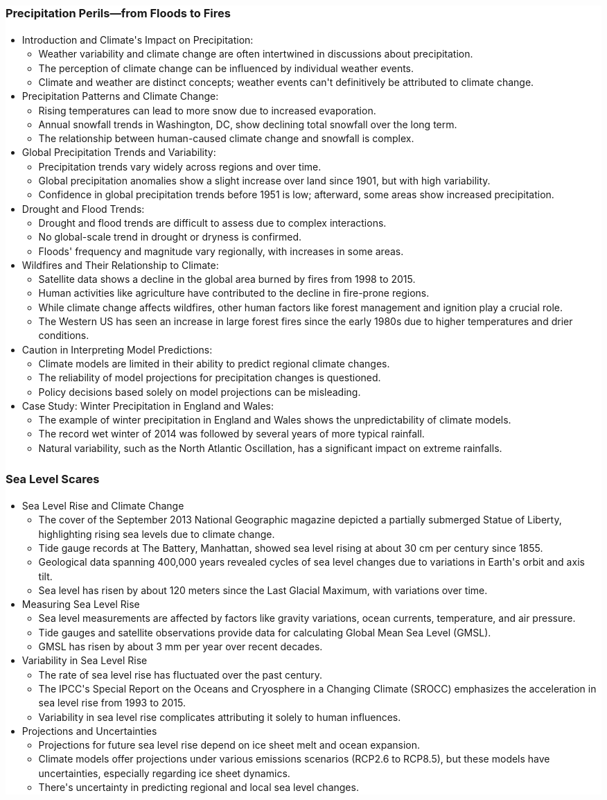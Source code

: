 ### Precipitation Perils—from Floods to Fires
- Introduction and Climate's Impact on Precipitation:
  - Weather variability and climate change are often intertwined in discussions about precipitation.
  - The perception of climate change can be influenced by individual weather events.
  - Climate and weather are distinct concepts; weather events can't definitively be attributed to climate change.
- Precipitation Patterns and Climate Change:
  - Rising temperatures can lead to more snow due to increased evaporation.
  - Annual snowfall trends in Washington, DC, show declining total snowfall over the long term.
  - The relationship between human-caused climate change and snowfall is complex.
- Global Precipitation Trends and Variability:
  - Precipitation trends vary widely across regions and over time.
  - Global precipitation anomalies show a slight increase over land since 1901, but with high variability.
  - Confidence in global precipitation trends before 1951 is low; afterward, some areas show increased precipitation.
- Drought and Flood Trends:
  - Drought and flood trends are difficult to assess due to complex interactions.
  - No global-scale trend in drought or dryness is confirmed.
  - Floods' frequency and magnitude vary regionally, with increases in some areas.
- Wildfires and Their Relationship to Climate:
  - Satellite data shows a decline in the global area burned by fires from 1998 to 2015.
  - Human activities like agriculture have contributed to the decline in fire-prone regions.
  - While climate change affects wildfires, other human factors like forest management and ignition play a crucial role.
  - The Western US has seen an increase in large forest fires since the early 1980s due to higher temperatures and drier conditions.
- Caution in Interpreting Model Predictions:
  - Climate models are limited in their ability to predict regional climate changes.
  - The reliability of model projections for precipitation changes is questioned.
  - Policy decisions based solely on model projections can be misleading.
- Case Study: Winter Precipitation in England and Wales:
  - The example of winter precipitation in England and Wales shows the unpredictability of climate models.
  - The record wet winter of 2014 was followed by several years of more typical rainfall.
  - Natural variability, such as the North Atlantic Oscillation, has a significant impact on extreme rainfalls.

### Sea Level Scares
- Sea Level Rise and Climate Change
  - The cover of the September 2013 National Geographic magazine depicted a partially submerged Statue of Liberty, highlighting rising sea levels due to climate change.
  - Tide gauge records at The Battery, Manhattan, showed sea level rising at about 30 cm per century since 1855.
  - Geological data spanning 400,000 years revealed cycles of sea level changes due to variations in Earth's orbit and axis tilt.
  - Sea level has risen by about 120 meters since the Last Glacial Maximum, with variations over time.
- Measuring Sea Level Rise
  - Sea level measurements are affected by factors like gravity variations, ocean currents, temperature, and air pressure.
  - Tide gauges and satellite observations provide data for calculating Global Mean Sea Level (GMSL).
  - GMSL has risen by about 3 mm per year over recent decades.
- Variability in Sea Level Rise
  - The rate of sea level rise has fluctuated over the past century.
  - The IPCC's Special Report on the Oceans and Cryosphere in a Changing Climate (SROCC) emphasizes the acceleration in sea level rise from 1993 to 2015.
  - Variability in sea level rise complicates attributing it solely to human influences.
- Projections and Uncertainties
  - Projections for future sea level rise depend on ice sheet melt and ocean expansion.
  - Climate models offer projections under various emissions scenarios (RCP2.6 to RCP8.5), but these models have uncertainties, especially regarding ice sheet dynamics.
  - There's uncertainty in predicting regional and local sea level changes.